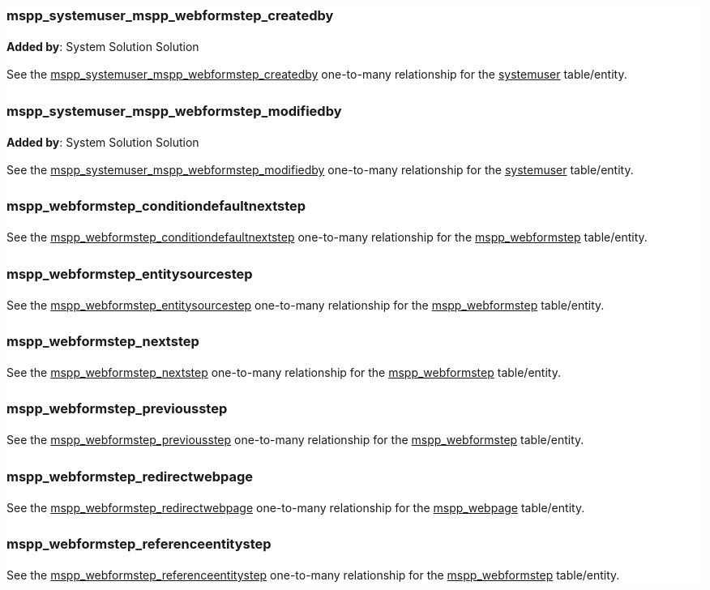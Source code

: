 
### <a name="BKMK_mspp_systemuser_mspp_webformstep_createdby"></a> mspp_systemuser_mspp_webformstep_createdby

**Added by**: System Solution Solution

See the [mspp_systemuser_mspp_webformstep_createdby](systemuser.md#BKMK_mspp_systemuser_mspp_webformstep_createdby) one-to-many relationship for the [systemuser](systemuser.md) table/entity.

### <a name="BKMK_mspp_systemuser_mspp_webformstep_modifiedby"></a> mspp_systemuser_mspp_webformstep_modifiedby

**Added by**: System Solution Solution

See the [mspp_systemuser_mspp_webformstep_modifiedby](systemuser.md#BKMK_mspp_systemuser_mspp_webformstep_modifiedby) one-to-many relationship for the [systemuser](systemuser.md) table/entity.

### <a name="BKMK_mspp_webformstep_conditiondefaultnextstep"></a> mspp_webformstep_conditiondefaultnextstep

See the [mspp_webformstep_conditiondefaultnextstep](mspp_webformstep.md#BKMK_mspp_webformstep_conditiondefaultnextstep) one-to-many relationship for the [mspp_webformstep](mspp_webformstep.md) table/entity.

### <a name="BKMK_mspp_webformstep_entitysourcestep"></a> mspp_webformstep_entitysourcestep

See the [mspp_webformstep_entitysourcestep](mspp_webformstep.md#BKMK_mspp_webformstep_entitysourcestep) one-to-many relationship for the [mspp_webformstep](mspp_webformstep.md) table/entity.

### <a name="BKMK_mspp_webformstep_nextstep"></a> mspp_webformstep_nextstep

See the [mspp_webformstep_nextstep](mspp_webformstep.md#BKMK_mspp_webformstep_nextstep) one-to-many relationship for the [mspp_webformstep](mspp_webformstep.md) table/entity.

### <a name="BKMK_mspp_webformstep_previousstep"></a> mspp_webformstep_previousstep

See the [mspp_webformstep_previousstep](mspp_webformstep.md#BKMK_mspp_webformstep_previousstep) one-to-many relationship for the [mspp_webformstep](mspp_webformstep.md) table/entity.

### <a name="BKMK_mspp_webformstep_redirectwebpage"></a> mspp_webformstep_redirectwebpage

See the [mspp_webformstep_redirectwebpage](mspp_webpage.md#BKMK_mspp_webformstep_redirectwebpage) one-to-many relationship for the [mspp_webpage](mspp_webpage.md) table/entity.

### <a name="BKMK_mspp_webformstep_referenceentitystep"></a> mspp_webformstep_referenceentitystep

See the [mspp_webformstep_referenceentitystep](mspp_webformstep.md#BKMK_mspp_webformstep_referenceentitystep) one-to-many relationship for the [mspp_webformstep](mspp_webformstep.md) table/entity.
